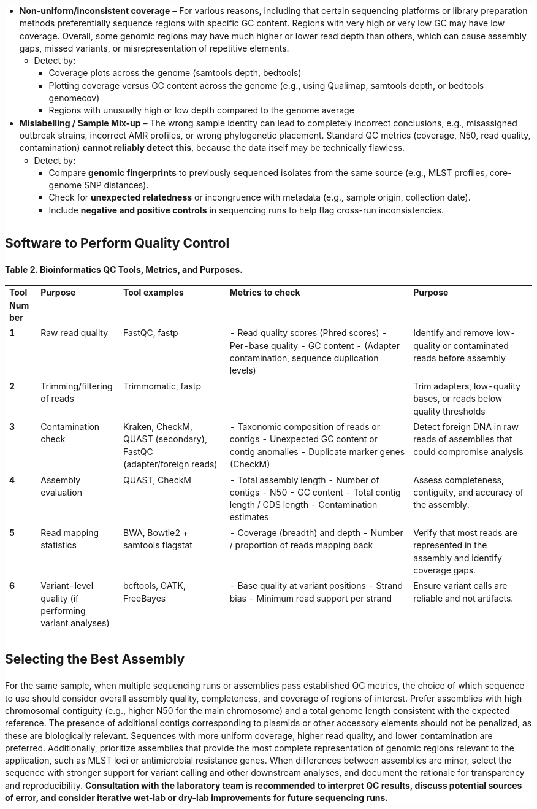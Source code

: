 * **Non-uniform/inconsistent coverage** – For various reasons, including that certain sequencing platforms or library preparation methods preferentially sequence regions with specific GC content. Regions with very high or very low GC may have low coverage. Overall, some genomic regions may have much higher or lower read depth than others, which can cause assembly gaps, missed variants, or misrepresentation of repetitive elements.
  + Detect by:
    - Coverage plots across the genome (samtools depth, bedtools)
    - Plotting coverage versus GC content across the genome (e.g., using Qualimap, samtools depth, or bedtools genomecov)
    - Regions with unusually high or low depth compared to the genome average
* **Mislabelling / Sample Mix-up** – The wrong sample identity can lead to completely incorrect conclusions, e.g., misassigned outbreak strains, incorrect AMR profiles, or wrong phylogenetic placement. Standard QC metrics (coverage, N50, read quality, contamination) **cannot reliably detect this**, because the data itself may be technically flawless.
  + Detect by:
    - Compare **genomic fingerprints** to previously sequenced isolates from the same source (e.g., MLST profiles, core-genome SNP distances).
    - Check for **unexpected relatedness** or incongruence with metadata (e.g., sample origin, collection date).
    - Include **negative and positive controls** in sequencing runs to help flag cross-run inconsistencies.

## Software to Perform Quality Control

<a name="tools-tbl"></a>**Table 2. Bioinformatics QC Tools, Metrics, and Purposes.**

|  |  |  |  |  |
| --- | --- | --- | --- | --- |
| **Tool Number** | **Purpose** | **Tool examples** | **Metrics to check** | **Purpose** |
| **1** | Raw read quality | FastQC, fastp | - Read quality scores (Phred scores)  - Per-base quality  - GC content  - (Adapter contamination, sequence duplication levels) | Identify and remove low-quality or contaminated reads before assembly |
| **2** | Trimming/filtering of reads | Trimmomatic, fastp |  | Trim adapters, low-quality bases, or reads below quality thresholds |
| **3** | Contamination check | Kraken, CheckM, QUAST (secondary), FastQC (adapter/foreign reads) | - Taxonomic composition of reads or contigs  - Unexpected GC content or contig anomalies  - Duplicate marker genes (CheckM) | Detect foreign DNA in raw reads of assemblies that could compromise analysis |
| **4** | Assembly evaluation | QUAST, CheckM | - Total assembly length  - Number of contigs  - N50  - GC content  - Total contig length / CDS length  - Contamination estimates | Assess completeness, contiguity, and accuracy of the assembly. |
| **5** | Read mapping statistics | BWA, Bowtie2 + samtools flagstat | - Coverage (breadth) and depth  - Number / proportion of reads mapping back | Verify that most reads are represented in the assembly and identify coverage gaps. |
| **6** | Variant-level quality (if performing variant analyses) | bcftools, GATK, FreeBayes | - Base quality at variant positions  - Strand bias  - Minimum read support per strand | Ensure variant calls are reliable and not artifacts. |

## Selecting the Best Assembly

For the same sample, when multiple sequencing runs or assemblies pass established QC metrics, the choice of which sequence to use should consider overall assembly quality, completeness, and coverage of regions of interest. Prefer assemblies with high chromosomal contiguity (e.g., higher N50 for the main chromosome) and a total genome length consistent with the expected reference. The presence of additional contigs corresponding to plasmids or other accessory elements should not be penalized, as these are biologically relevant. Sequences with more uniform coverage, higher read quality, and lower contamination are preferred. Additionally, prioritize assemblies that provide the most complete representation of genomic regions relevant to the application, such as MLST loci or antimicrobial resistance genes. When differences between assemblies are minor, select the sequence with stronger support for variant calling and other downstream analyses, and document the rationale for transparency and reproducibility. **Consultation with the laboratory team is recommended to interpret QC results, discuss potential sources of error, and consider iterative wet-lab or dry-lab improvements for future sequencing runs.**
